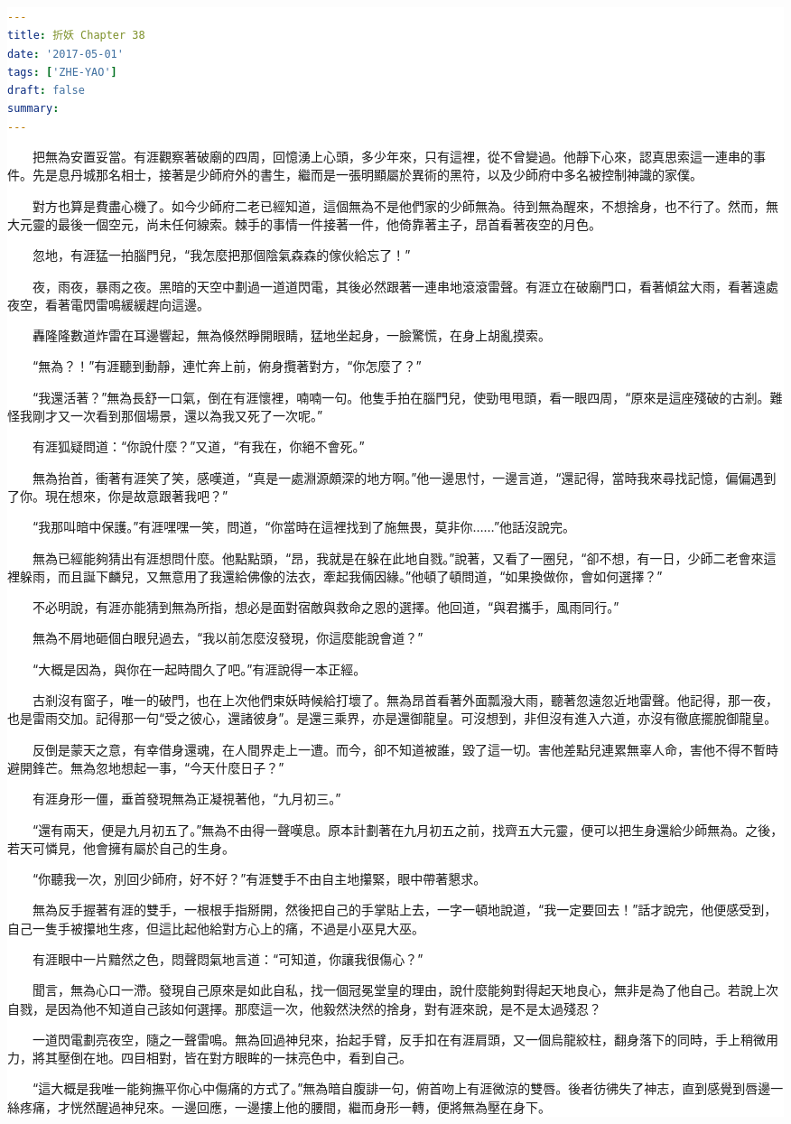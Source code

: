 ```yaml
---
title: 折妖 Chapter 38
date: '2017-05-01'
tags: ['ZHE-YAO']
draft: false
summary: 
---
```


　　把無為安置妥當。有涯觀察著破廟的四周，回憶湧上心頭，多少年來，只有這裡，從不曾變過。他靜下心來，認真思索這一連串的事件。先是息丹城那名相士，接著是少師府外的書生，繼而是一張明顯屬於異術的黑符，以及少師府中多名被控制神識的家僕。

　　對方也算是費盡心機了。如今少師府二老已經知道，這個無為不是他們家的少師無為。待到無為醒來，不想捨身，也不行了。然而，無大元靈的最後一個空元，尚未任何線索。棘手的事情一件接著一件，他倚靠著主子，昂首看著夜空的月色。

　　忽地，有涯猛一拍腦門兒，“我怎麼把那個陰氣森森的傢伙給忘了！”

　　夜，雨夜，暴雨之夜。黑暗的天空中劃過一道道閃電，其後必然跟著一連串地滾滾雷聲。有涯立在破廟門口，看著傾盆大雨，看著遠處夜空，看著電閃雷鳴緩緩趕向這邊。

　　轟隆隆數道炸雷在耳邊響起，無為倏然睜開眼睛，猛地坐起身，一臉驚慌，在身上胡亂摸索。

　　“無為？！”有涯聽到動靜，連忙奔上前，俯身攬著對方，“你怎麼了？”

　　“我還活著？”無為長舒一口氣，倒在有涯懷裡，喃喃一句。他隻手拍在腦門兒，使勁甩甩頭，看一眼四周，“原來是這座殘破的古剎。難怪我剛才又一次看到那個場景，還以為我又死了一次呢。”

　　有涯狐疑問道：“你說什麼？”又道，“有我在，你絕不會死。”

　　無為抬首，衝著有涯笑了笑，感嘆道，“真是一處淵源頗深的地方啊。”他一邊思忖，一邊言道，“還記得，當時我來尋找記憶，偏偏遇到了你。現在想來，你是故意跟著我吧？”

　　“我那叫暗中保護。”有涯嘿嘿一笑，問道，“你當時在這裡找到了施無畏，莫非你……”他話沒說完。

　　無為已經能夠猜出有涯想問什麼。他點點頭，“昂，我就是在躲在此地自戮。”說著，又看了一圈兒，“卻不想，有一日，少師二老會來這裡躲雨，而且誕下麟兒，又無意用了我還給佛像的法衣，牽起我倆因緣。”他頓了頓問道，“如果換做你，會如何選擇？”

　　不必明說，有涯亦能猜到無為所指，想必是面對宿敵與救命之恩的選擇。他回道，“與君攜手，風雨同行。”

　　無為不屑地砸個白眼兒過去，“我以前怎麼沒發現，你這麼能說會道？”

　　“大概是因為，與你在一起時間久了吧。”有涯說得一本正經。

　　古剎沒有窗子，唯一的破門，也在上次他們束妖時候給打壞了。無為昂首看著外面瓢潑大雨，聽著忽遠忽近地雷聲。他記得，那一夜，也是雷雨交加。記得那一句“受之彼心，還諸彼身”。是還三乘界，亦是還御龍皇。可沒想到，非但沒有進入六道，亦沒有徹底擺脫御龍皇。

　　反倒是蒙天之意，有幸借身還魂，在人間界走上一遭。而今，卻不知道被誰，毀了這一切。害他差點兒連累無辜人命，害他不得不暫時避開鋒芒。無為忽地想起一事，“今天什麼日子？”

　　有涯身形一僵，垂首發現無為正凝視著他，“九月初三。”

　　“還有兩天，便是九月初五了。”無為不由得一聲嘆息。原本計劃著在九月初五之前，找齊五大元靈，便可以把生身還給少師無為。之後，若天可憐見，他會擁有屬於自己的生身。

　　“你聽我一次，別回少師府，好不好？”有涯雙手不由自主地攥緊，眼中帶著懇求。

　　無為反手握著有涯的雙手，一根根手指掰開，然後把自己的手掌貼上去，一字一頓地說道，“我一定要回去！”話才說完，他便感受到，自己一隻手被攥地生疼，但這比起他給對方心上的痛，不過是小巫見大巫。

　　有涯眼中一片黯然之色，悶聲悶氣地言道：“可知道，你讓我很傷心？”

　　聞言，無為心口一滯。發現自己原來是如此自私，找一個冠冕堂皇的理由，說什麼能夠對得起天地良心，無非是為了他自己。若說上次自戮，是因為他不知道自己該如何選擇。那麼這一次，他毅然決然的捨身，對有涯來說，是不是太過殘忍？

　　一道閃電劃亮夜空，隨之一聲雷鳴。無為回過神兒來，抬起手臂，反手扣在有涯肩頭，又一個烏龍絞柱，翻身落下的同時，手上稍微用力，將其壓倒在地。四目相對，皆在對方眼眸的一抹亮色中，看到自己。

　　“這大概是我唯一能夠撫平你心中傷痛的方式了。”無為暗自腹誹一句，俯首吻上有涯微涼的雙唇。後者彷彿失了神志，直到感覺到唇邊一絲疼痛，才恍然醒過神兒來。一邊回應，一邊摟上他的腰間，繼而身形一轉，便將無為壓在身下。
